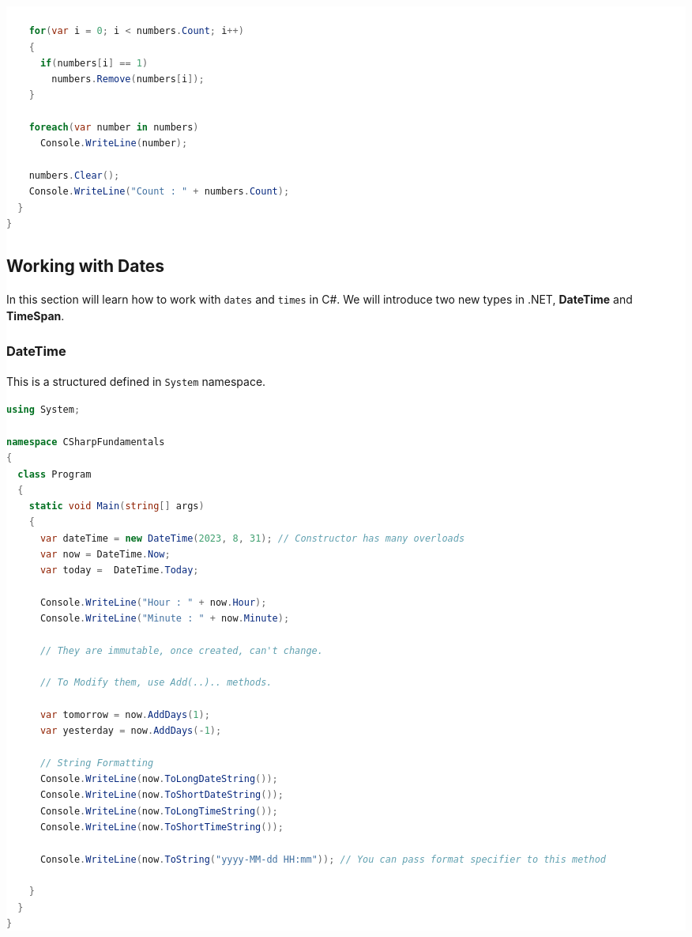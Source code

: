 ```cs

    for(var i = 0; i < numbers.Count; i++)
    {
      if(numbers[i] == 1)
        numbers.Remove(numbers[i]);
    }

    foreach(var number in numbers)
      Console.WriteLine(number);

    numbers.Clear();
    Console.WriteLine("Count : " + numbers.Count);
  } 
}
```



## Working with Dates

In this section will learn how to work with `dates` and `times` in C#. We will introduce two new types in .NET, **DateTime** and **TimeSpan**.

### DateTime

This is a structured defined in `System` namespace.

```cs
using System;

namespace CSharpFundamentals
{
  class Program
  {
    static void Main(string[] args)
    {
      var dateTime = new DateTime(2023, 8, 31); // Constructor has many overloads
      var now = DateTime.Now;
      var today =  DateTime.Today;

      Console.WriteLine("Hour : " + now.Hour);
      Console.WriteLine("Minute : " + now.Minute);

      // They are immutable, once created, can't change.

      // To Modify them, use Add(..).. methods.

      var tomorrow = now.AddDays(1); 
      var yesterday = now.AddDays(-1);

      // String Formatting 
      Console.WriteLine(now.ToLongDateString());
      Console.WriteLine(now.ToShortDateString());
      Console.WriteLine(now.ToLongTimeString());
      Console.WriteLine(now.ToShortTimeString());

      Console.WriteLine(now.ToString("yyyy-MM-dd HH:mm")); // You can pass format specifier to this method

    }
  }
}
```
